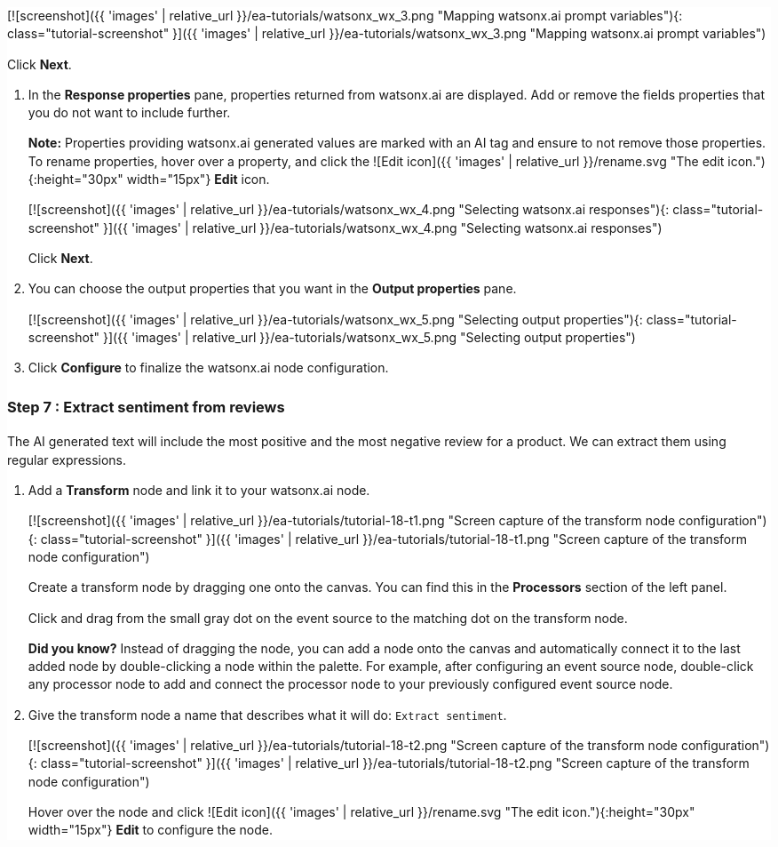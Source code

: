    [![screenshot]({{ 'images' | relative_url }}/ea-tutorials/watsonx_wx_3.png "Mapping watsonx.ai prompt variables"){: class="tutorial-screenshot" }]({{ 'images' | relative_url }}/ea-tutorials/watsonx_wx_3.png "Mapping watsonx.ai prompt variables")

   Click **Next**.

1. In the **Response properties** pane, properties returned from watsonx.ai are displayed. Add or remove the fields properties that you do not want to include further.

   **Note:** Properties providing watsonx.ai generated values are marked with an AI tag and ensure to not remove those properties. To rename properties, hover over a property, and click the ![Edit icon]({{ 'images' | relative_url }}/rename.svg "The edit icon."){:height="30px" width="15px"} **Edit** icon.

   [![screenshot]({{ 'images' | relative_url }}/ea-tutorials/watsonx_wx_4.png "Selecting watsonx.ai responses"){: class="tutorial-screenshot" }]({{ 'images' | relative_url }}/ea-tutorials/watsonx_wx_4.png "Selecting watsonx.ai responses")


   Click **Next**.

1. You can choose the output properties that you want in the **Output properties** pane.

   [![screenshot]({{ 'images' | relative_url }}/ea-tutorials/watsonx_wx_5.png "Selecting output properties"){: class="tutorial-screenshot" }]({{ 'images' | relative_url }}/ea-tutorials/watsonx_wx_5.png "Selecting output properties")

1. Click **Configure** to finalize the watsonx.ai node configuration.

### Step 7 : Extract sentiment from reviews

The AI generated text will include the most positive and the most negative review for a product. We can extract them using regular expressions.

1. Add a **Transform** node and link it to your watsonx.ai node.

     [![screenshot]({{ 'images' | relative_url }}/ea-tutorials/tutorial-18-t1.png "Screen capture of the transform node configuration"){: class="tutorial-screenshot" }]({{ 'images' | relative_url }}/ea-tutorials/tutorial-18-t1.png "Screen capture of the transform node configuration")

    Create a transform node by dragging one onto the canvas. You can find this in the **Processors** section of the left panel.

    Click and drag from the small gray dot on the event source to the matching dot on the transform node.

    **Did you know?** Instead of dragging the node, you can add a node onto the canvas and automatically connect it to the last added node by double-clicking a node within the palette. For example, after configuring an event source node, double-click any processor node to add and connect the processor node to your previously configured event source node.

1. Give the transform node a name that describes what it will do: `Extract sentiment`.

     [![screenshot]({{ 'images' | relative_url }}/ea-tutorials/tutorial-18-t2.png "Screen capture of the transform node configuration"){: class="tutorial-screenshot" }]({{ 'images' | relative_url }}/ea-tutorials/tutorial-18-t2.png "Screen capture of the transform node configuration")

    Hover over the node and click ![Edit icon]({{ 'images' | relative_url }}/rename.svg "The edit icon."){:height="30px" width="15px"} **Edit** to configure the node.
